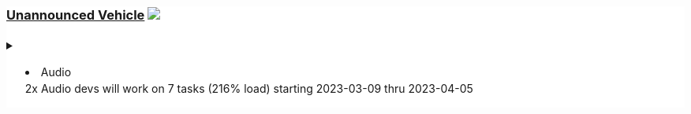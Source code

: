 ### **<a href="https://robertsspaceindustries.com/roadmap/progress-tracker/deliverables/71v9zihb7xxuh" target="_blank">Unannounced Vehicle</a>** <span><img src="https://robertsspaceindustries.com/media/b9ka4ohfxyb1kr/source/StarCitizen_Square_LargeTrademark_White_Transparent.png"/></span> ###  
<details><summary><ul><li>Audio <br/>
2x Audio devs will work on 7 tasks (216% load) starting 2023-03-09 thru 2023-04-05<br/>
</li></ul></summary></details>